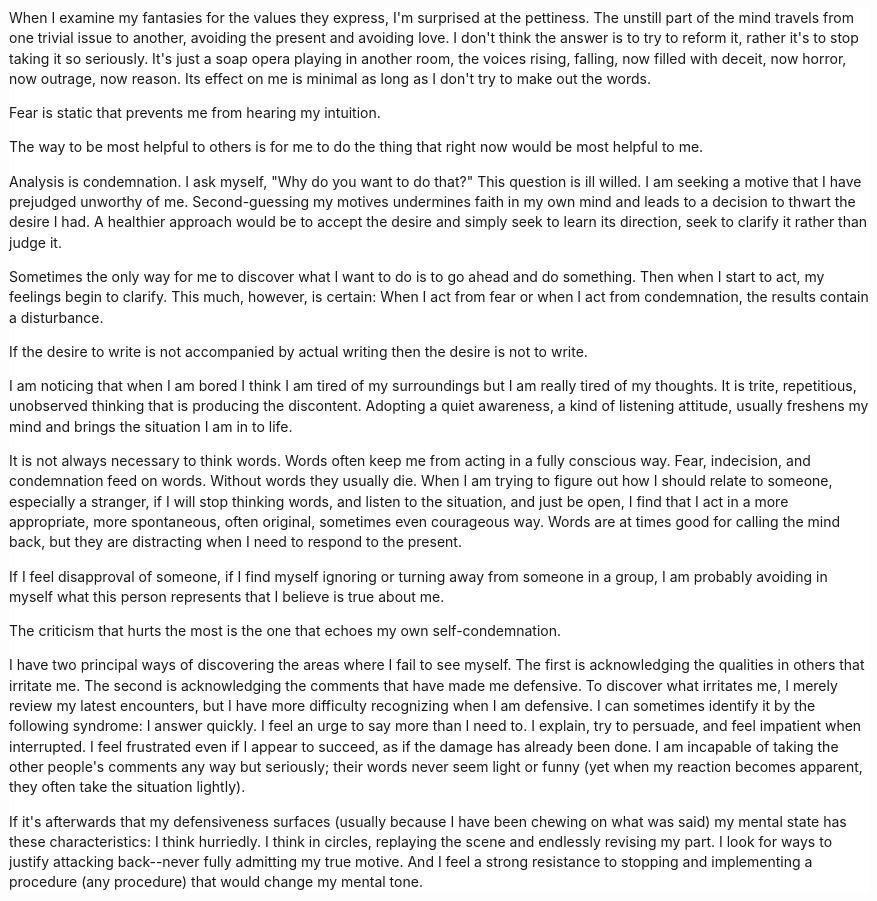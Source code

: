 When I examine my fantasies for the values they express, I'm surprised at the pettiness. The unstill part of the mind travels from one trivial issue to another, avoiding the present and avoiding love. I don't think the answer is to try to reform it, rather it's to stop taking it so seriously. It's just a soap opera playing in another room, the voices rising, falling, now filled with deceit, now horror, now outrage, now reason. Its effect on me is minimal as long as I don't try to make out the words.

Fear is static that prevents me from hearing my intuition.

The way to be most helpful to others is for me to do the thing that right now would be most helpful to me.

Analysis is condemnation. I ask myself, "Why do you want to do that?" This question is ill willed. I am seeking a motive that I have prejudged unworthy of me. Second-guessing my motives undermines faith in my own mind and leads to a decision to thwart the desire I had. A healthier approach would be to accept the desire and simply seek to learn its direction, seek to clarify it rather than judge it.

Sometimes the only way for me to discover what I want to do is to go ahead and do something. Then when I start to act, my feelings begin to clarify. This much, however, is certain: When I act from fear or when I act from condemnation, the results contain a disturbance.

If the desire to write is not accompanied by actual writing then the desire is not to write.

I am noticing that when I am bored I think I am tired of my surroundings but I am really tired of my thoughts. It is trite, repetitious, unobserved thinking that is producing the discontent. Adopting a quiet awareness, a kind of listening attitude, usually freshens my mind and brings the situation I am in to life.

It is not always necessary to think words. Words often keep me from acting in a fully conscious way. Fear, indecision, and condemnation feed on words. Without words they usually die. When I am trying to figure out how I should relate to someone, especially a stranger, if I will stop thinking words, and listen to the situation, and just be open, I find that I act in a more appropriate, more spontaneous, often original, sometimes even courageous way. Words are at times good for calling the mind back, but they are distracting when I need to respond to the present.

If I feel disapproval of someone, if I find myself ignoring or turning away from someone in a group, I am probably avoiding in myself what this person represents that I believe is true about me.

The criticism that hurts the most is the one that echoes my own self-condemnation.

I have two principal ways of discovering the areas where I fail to see myself. The first is acknowledging the qualities in others that irritate me. The second is acknowledging the comments that have made me defensive. To discover what irritates me, I merely review my latest encounters, but I have more difficulty recognizing when I am defensive. I can sometimes identify it by the following syndrome: I answer quickly. I feel an urge to say more than I need to. I explain, try to persuade, and feel impatient when interrupted. I feel frustrated even if I appear to succeed, as if the damage has already been done. I am incapable of taking the other people's comments any way but seriously; their words never seem light or funny (yet when my reaction becomes apparent, they often take the situation lightly).

If it's afterwards that my defensiveness surfaces (usually because I have been chewing on what was said) my mental state has these characteristics: I think hurriedly. I think in circles, replaying the scene and endlessly revising my part. I look for ways to justify attacking back--never fully admitting my true motive. And I feel a strong resistance to stopping and implementing a procedure (any procedure) that would change my mental tone.
